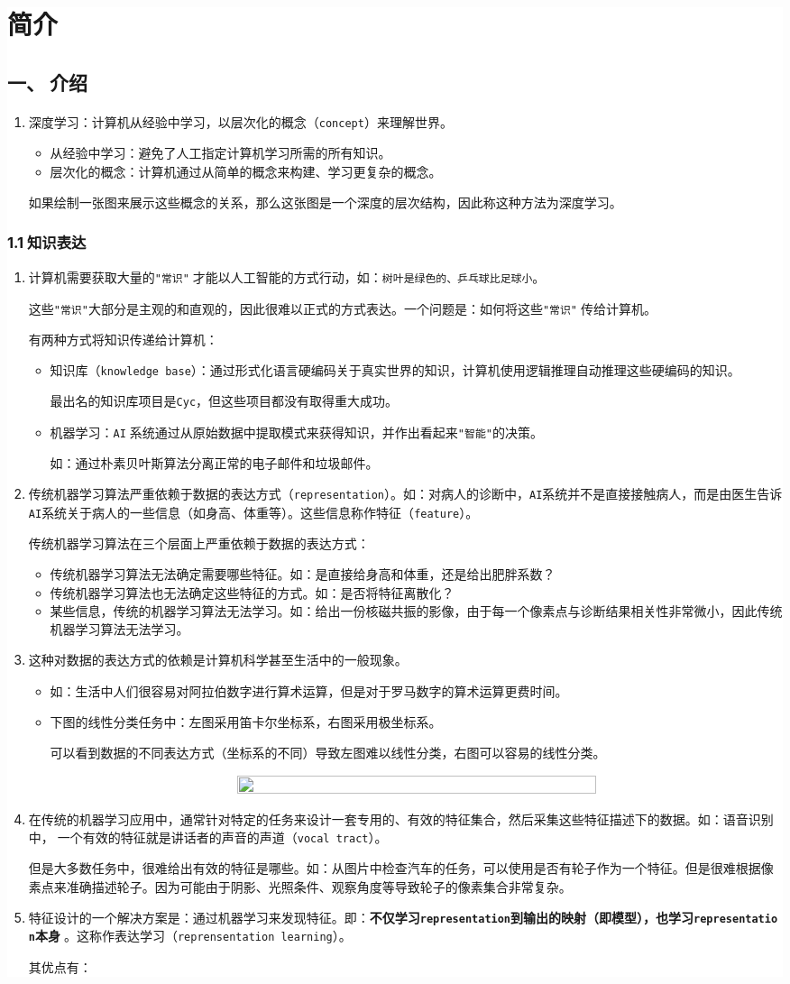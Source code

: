 # 简介

## 一、 介绍

1. 深度学习：计算机从经验中学习，以层次化的概念（`concept`）来理解世界。

   - 从经验中学习：避免了人工指定计算机学习所需的所有知识。
   - 层次化的概念：计算机通过从简单的概念来构建、学习更复杂的概念。

   如果绘制一张图来展示这些概念的关系，那么这张图是一个深度的层次结构，因此称这种方法为深度学习。

### 1.1 知识表达

1. 计算机需要获取大量的`"常识"` 才能以人工智能的方式行动，如：`树叶是绿色的、乒乓球比足球小`。

   这些`"常识"`大部分是主观的和直观的，因此很难以正式的方式表达。一个问题是：如何将这些`"常识"` 传给计算机。

   有两种方式将知识传递给计算机：

   - 知识库（`knowledge base`）：通过形式化语言硬编码关于真实世界的知识，计算机使用逻辑推理自动推理这些硬编码的知识。

     最出名的知识库项目是`Cyc`，但这些项目都没有取得重大成功。

   - 机器学习：`AI` 系统通过从原始数据中提取模式来获得知识，并作出看起来`"智能"`的决策。

     如：通过朴素贝叶斯算法分离正常的电子邮件和垃圾邮件。

2. 传统机器学习算法严重依赖于数据的表达方式（`representation`）。如：对病人的诊断中，`AI`系统并不是直接接触病人，而是由医生告诉`AI`系统关于病人的一些信息（如身高、体重等）。这些信息称作特征（`feature`）。

   传统机器学习算法在三个层面上严重依赖于数据的表达方式：

   - 传统机器学习算法无法确定需要哪些特征。如：是直接给身高和体重，还是给出肥胖系数？
   - 传统机器学习算法也无法确定这些特征的方式。如：是否将特征离散化？
   - 某些信息，传统的机器学习算法无法学习。如：给出一份核磁共振的影像，由于每一个像素点与诊断结果相关性非常微小，因此传统机器学习算法无法学习。

3. 这种对数据的表达方式的依赖是计算机科学甚至生活中的一般现象。

   - 如：生活中人们很容易对阿拉伯数字进行算术运算，但是对于罗马数字的算术运算更费时间。

   - 下图的线性分类任务中：左图采用笛卡尔坐标系，右图采用极坐标系。

     可以看到数据的不同表达方式（坐标系的不同）导致左图难以线性分类，右图可以容易的线性分类。

      <p align="center">
         <img width="70%" height="70%" src="http://images.iterate.site/blog/image/20200603/OzwcwomXN7AN.png?imageslim">
      </p>
      

4. 在传统的机器学习应用中，通常针对特定的任务来设计一套专用的、有效的特征集合，然后采集这些特征描述下的数据。如：语音识别中， 一个有效的特征就是讲话者的声音的声道（`vocal tract`）。

   但是大多数任务中，很难给出有效的特征是哪些。如：从图片中检查汽车的任务，可以使用是否有轮子作为一个特征。但是很难根据像素点来准确描述轮子。因为可能由于阴影、光照条件、观察角度等导致轮子的像素集合非常复杂。

5. 特征设计的一个解决方案是：通过机器学习来发现特征。即：**不仅学习`representation`到输出的映射（即模型），也学习`representation`本身** 。这称作表达学习（`reprensentation learning`）。

   其优点有：
